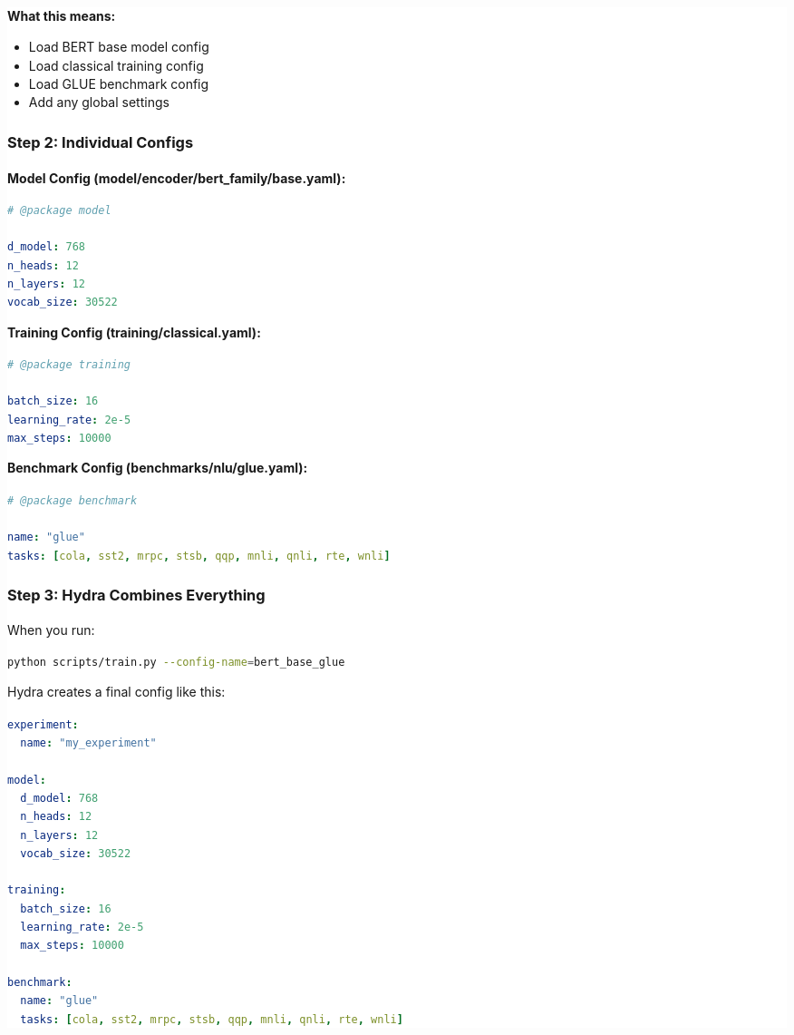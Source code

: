 **What this means:**
- Load BERT base model config
- Load classical training config  
- Load GLUE benchmark config
- Add any global settings

### **Step 2: Individual Configs**

**Model Config (model/encoder/bert_family/base.yaml):**
```yaml
# @package model

d_model: 768
n_heads: 12
n_layers: 12
vocab_size: 30522
```

**Training Config (training/classical.yaml):**
```yaml
# @package training

batch_size: 16
learning_rate: 2e-5
max_steps: 10000
```

**Benchmark Config (benchmarks/nlu/glue.yaml):**
```yaml
# @package benchmark

name: "glue"
tasks: [cola, sst2, mrpc, stsb, qqp, mnli, qnli, rte, wnli]
```

### **Step 3: Hydra Combines Everything**

When you run:
```bash
python scripts/train.py --config-name=bert_base_glue
```

Hydra creates a final config like this:
```yaml
experiment:
  name: "my_experiment"

model:
  d_model: 768
  n_heads: 12
  n_layers: 12
  vocab_size: 30522

training:
  batch_size: 16
  learning_rate: 2e-5
  max_steps: 10000

benchmark:
  name: "glue"
  tasks: [cola, sst2, mrpc, stsb, qqp, mnli, qnli, rte, wnli]
```
